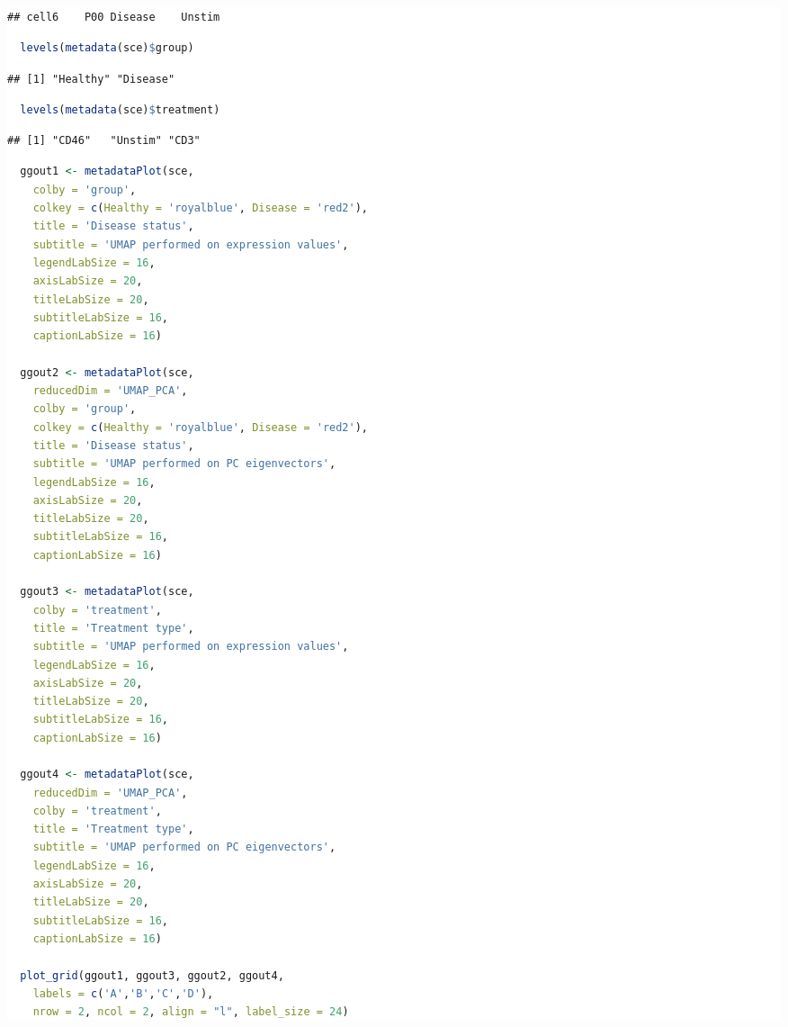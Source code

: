    ## cell6    P00 Disease    Unstim

``` r
  levels(metadata(sce)$group)
```

    ## [1] "Healthy" "Disease"

``` r
  levels(metadata(sce)$treatment)
```

    ## [1] "CD46"   "Unstim" "CD3"

``` r
  ggout1 <- metadataPlot(sce,
    colby = 'group',
    colkey = c(Healthy = 'royalblue', Disease = 'red2'),
    title = 'Disease status',
    subtitle = 'UMAP performed on expression values',
    legendLabSize = 16,
    axisLabSize = 20,
    titleLabSize = 20,
    subtitleLabSize = 16,
    captionLabSize = 16)

  ggout2 <- metadataPlot(sce,
    reducedDim = 'UMAP_PCA',
    colby = 'group',
    colkey = c(Healthy = 'royalblue', Disease = 'red2'),
    title = 'Disease status',
    subtitle = 'UMAP performed on PC eigenvectors',
    legendLabSize = 16,
    axisLabSize = 20,
    titleLabSize = 20,
    subtitleLabSize = 16,
    captionLabSize = 16)

  ggout3 <- metadataPlot(sce,
    colby = 'treatment',
    title = 'Treatment type',
    subtitle = 'UMAP performed on expression values',
    legendLabSize = 16,
    axisLabSize = 20,
    titleLabSize = 20,
    subtitleLabSize = 16,
    captionLabSize = 16)

  ggout4 <- metadataPlot(sce,
    reducedDim = 'UMAP_PCA',
    colby = 'treatment',
    title = 'Treatment type',
    subtitle = 'UMAP performed on PC eigenvectors',
    legendLabSize = 16,
    axisLabSize = 20,
    titleLabSize = 20,
    subtitleLabSize = 16,
    captionLabSize = 16)

  plot_grid(ggout1, ggout3, ggout2, ggout4,
    labels = c('A','B','C','D'),
    nrow = 2, ncol = 2, align = "l", label_size = 24)
```
